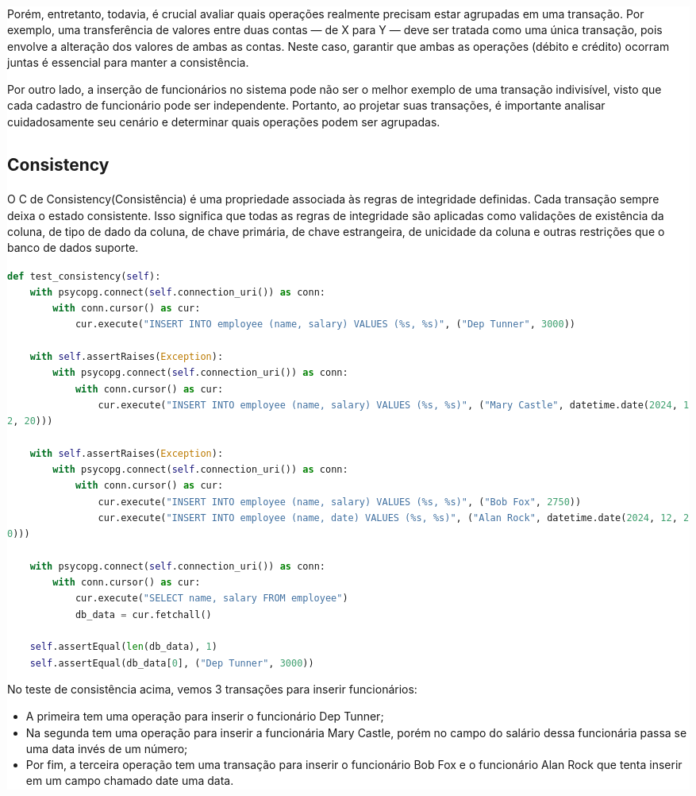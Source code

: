 Porém, entretanto, todavia, é crucial avaliar quais operações realmente precisam estar agrupadas em uma transação. Por exemplo, uma transferência de valores entre duas contas — de X para Y — deve ser tratada como uma única transação, pois envolve a alteração dos valores de ambas as contas. Neste caso, garantir que ambas as operações (débito e crédito) ocorram juntas é essencial para manter a consistência.

Por outro lado, a inserção de funcionários no sistema pode não ser o melhor exemplo de uma transação indivisível, visto que cada cadastro de funcionário pode ser independente. Portanto, ao projetar suas transações, é importante analisar cuidadosamente seu cenário e determinar quais operações podem ser agrupadas.

## Consistency

O C de Consistency(Consistência) é uma propriedade associada às regras de integridade definidas. Cada transação sempre deixa o estado consistente. Isso significa que todas as regras de integridade são aplicadas como validações de existência da coluna, de tipo de dado da coluna, de chave primária, de chave estrangeira, de unicidade da coluna e outras restrições que o banco de dados suporte.
```python
def test_consistency(self):
    with psycopg.connect(self.connection_uri()) as conn:
        with conn.cursor() as cur:
            cur.execute("INSERT INTO employee (name, salary) VALUES (%s, %s)", ("Dep Tunner", 3000))
  
    with self.assertRaises(Exception):
        with psycopg.connect(self.connection_uri()) as conn:
            with conn.cursor() as cur:
                cur.execute("INSERT INTO employee (name, salary) VALUES (%s, %s)", ("Mary Castle", datetime.date(2024, 12, 20)))

    with self.assertRaises(Exception):
        with psycopg.connect(self.connection_uri()) as conn:
            with conn.cursor() as cur:
                cur.execute("INSERT INTO employee (name, salary) VALUES (%s, %s)", ("Bob Fox", 2750))
                cur.execute("INSERT INTO employee (name, date) VALUES (%s, %s)", ("Alan Rock", datetime.date(2024, 12, 20)))
  
    with psycopg.connect(self.connection_uri()) as conn:
        with conn.cursor() as cur:
            cur.execute("SELECT name, salary FROM employee")
            db_data = cur.fetchall()
  
    self.assertEqual(len(db_data), 1)
    self.assertEqual(db_data[0], ("Dep Tunner", 3000))
```
No teste de consistência acima, vemos 3 transações para inserir funcionários:
- A primeira tem uma operação para inserir o funcionário Dep Tunner;
- Na segunda tem uma operação para inserir a funcionária Mary Castle, porém no campo do salário dessa funcionária passa se uma data invés de um número;
- Por fim, a terceira operação tem uma transação para inserir o funcionário Bob Fox e o funcionário Alan Rock que tenta inserir em um campo chamado date uma data.
